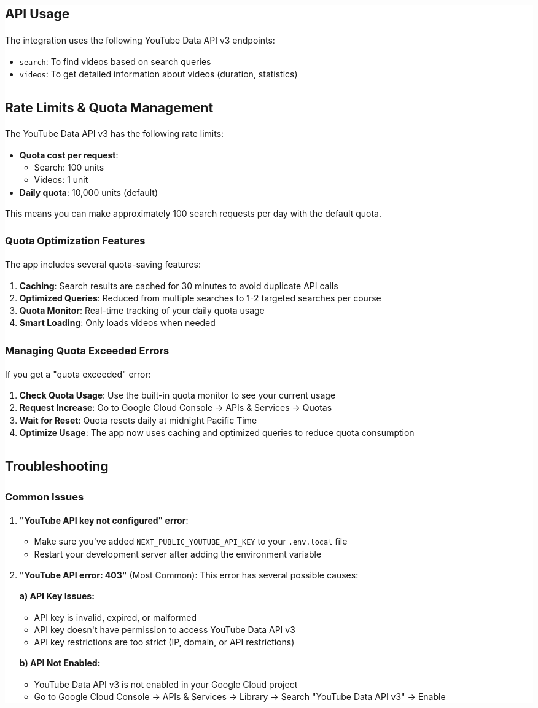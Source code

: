 ## API Usage

The integration uses the following YouTube Data API v3 endpoints:

- `search`: To find videos based on search queries
- `videos`: To get detailed information about videos (duration, statistics)

## Rate Limits & Quota Management

The YouTube Data API v3 has the following rate limits:

- **Quota cost per request**:
  - Search: 100 units
  - Videos: 1 unit
- **Daily quota**: 10,000 units (default)

This means you can make approximately 100 search requests per day with the default quota.

### Quota Optimization Features

The app includes several quota-saving features:

1. **Caching**: Search results are cached for 30 minutes to avoid duplicate API calls
2. **Optimized Queries**: Reduced from multiple searches to 1-2 targeted searches per course
3. **Quota Monitor**: Real-time tracking of your daily quota usage
4. **Smart Loading**: Only loads videos when needed

### Managing Quota Exceeded Errors

If you get a "quota exceeded" error:

1. **Check Quota Usage**: Use the built-in quota monitor to see your current usage
2. **Request Increase**: Go to Google Cloud Console → APIs & Services → Quotas
3. **Wait for Reset**: Quota resets daily at midnight Pacific Time
4. **Optimize Usage**: The app now uses caching and optimized queries to reduce quota consumption

## Troubleshooting

### Common Issues

1. **"YouTube API key not configured" error**:
   - Make sure you've added `NEXT_PUBLIC_YOUTUBE_API_KEY` to your `.env.local` file
   - Restart your development server after adding the environment variable

2. **"YouTube API error: 403"** (Most Common):
   This error has several possible causes:

   **a) API Key Issues:**
   - API key is invalid, expired, or malformed
   - API key doesn't have permission to access YouTube Data API v3
   - API key restrictions are too strict (IP, domain, or API restrictions)

   **b) API Not Enabled:**
   - YouTube Data API v3 is not enabled in your Google Cloud project
   - Go to Google Cloud Console → APIs & Services → Library → Search "YouTube Data API v3" → Enable

